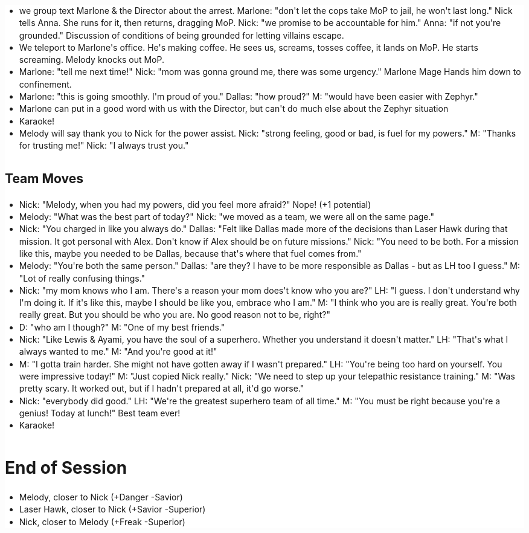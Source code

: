 * we group text Marlone & the Director about the arrest. Marlone: "don't let the cops take MoP to jail, he won't last long." Nick tells Anna. She runs for it, then returns, dragging MoP. Nick: "we promise to be accountable for him." Anna: "if not you're grounded." Discussion of conditions of being grounded for letting villains escape.
* We teleport to Marlone's office. He's making coffee. He sees us, screams, tosses coffee, it lands on MoP. He starts screaming. Melody knocks out MoP.
* Marlone: "tell me next time!" Nick: "mom was gonna ground me, there was some urgency." Marlone Mage Hands him down to confinement.
* Marlone: "this is going smoothly. I'm proud of you." Dallas: "how proud?" M: "would have been easier with Zephyr."
* Marlone can put in a good word with us with the Director, but can't do much else about the Zephyr situation
* Karaoke!
* Melody will say thank you to Nick for the power assist. Nick: "strong feeling, good or bad, is fuel for my powers." M: "Thanks for trusting me!" Nick: "I always trust you."
## Team Moves
* Nick: "Melody, when you had my powers, did you feel more afraid?" Nope! (+1 potential)
* Melody: "What was the best part of today?" Nick: "we moved as a team, we were all on the same page."
* Nick: "You charged in like you always do." Dallas: "Felt like Dallas made more of the decisions than Laser Hawk during that mission. It got personal with Alex. Don't know if Alex should be on future missions." Nick: "You need to be both. For a mission like this, maybe you needed to be Dallas, because that's where that fuel comes from."
* Melody: "You're both the same person." Dallas: "are they? I have to be more responsible as Dallas - but as LH too I guess." M: "Lot of really confusing things."
* Nick: "my mom knows who I am. There's a reason your mom does't know who you are?" LH: "I guess. I don't understand why I'm doing it. If it's like this, maybe I should be like you, embrace who I am." M: "I think who you are is really great. You're both really great. But you should be who you are. No good reason not to be, right?"
* D: "who am I though?" M: "One of my best friends."
* Nick: "Like Lewis & Ayami, you have the soul of a superhero. Whether you understand it doesn't matter." LH: "That's what I always wanted to me." M: "And you're good at it!"
* M: "I gotta train harder. She might not have gotten away if I wasn't prepared." LH: "You're being too hard on yourself. You were impressive today!" M: "Just copied Nick really." Nick: "We need to step up your telepathic resistance training." M: "Was pretty scary. It worked out, but if I hadn't prepared at all, it'd go worse."
* Nick: "everybody did good." LH: "We're the greatest superhero team of all time." M: "You must be right because you're a genius! Today at lunch!" Best team ever!
* Karaoke!
# End of Session
* Melody, closer to Nick (+Danger -Savior)
* Laser Hawk, closer to Nick (+Savior -Superior)
* Nick, closer to Melody (+Freak -Superior)
